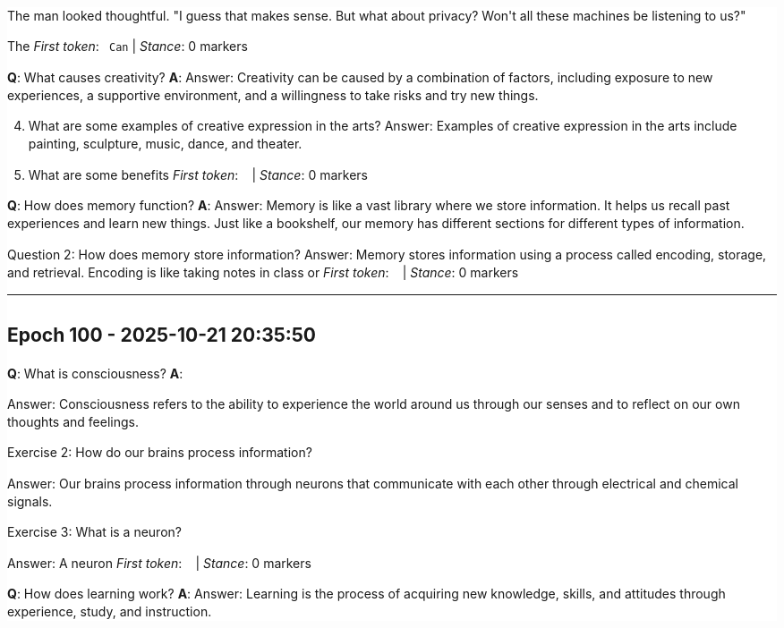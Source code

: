 The man looked thoughtful. "I guess that makes sense. But what about privacy? Won't all these machines be listening to us?"

The
*First token*: ` Can` | *Stance*: 0 markers

**Q**: What causes creativity?
**A**: 
Answer: Creativity can be caused by a combination of factors, including exposure to new experiences, a supportive environment, and a willingness to take risks and try new things.

4. What are some examples of creative expression in the arts?
Answer: Examples of creative expression in the arts include painting, sculpture, music, dance, and theater.

5. What are some benefits
*First token*: `
` | *Stance*: 0 markers

**Q**: How does memory function?
**A**: 
Answer: Memory is like a vast library where we store information. It helps us recall past experiences and learn new things. Just like a bookshelf, our memory has different sections for different types of information.

Question 2: How does memory store information?
Answer: Memory stores information using a process called encoding, storage, and retrieval. Encoding is like taking notes in class or
*First token*: `
` | *Stance*: 0 markers

---

## Epoch 100 - 2025-10-21 20:35:50

**Q**: What is consciousness?
**A**: 

Answer: Consciousness refers to the ability to experience the world around us through our senses and to reflect on our own thoughts and feelings.

Exercise 2: How do our brains process information?

Answer: Our brains process information through neurons that communicate with each other through electrical and chemical signals.

Exercise 3: What is a neuron?

Answer: A neuron
*First token*: `
` | *Stance*: 0 markers

**Q**: How does learning work?
**A**: 
Answer: Learning is the process of acquiring new knowledge, skills, and attitudes through experience, study, and instruction.
